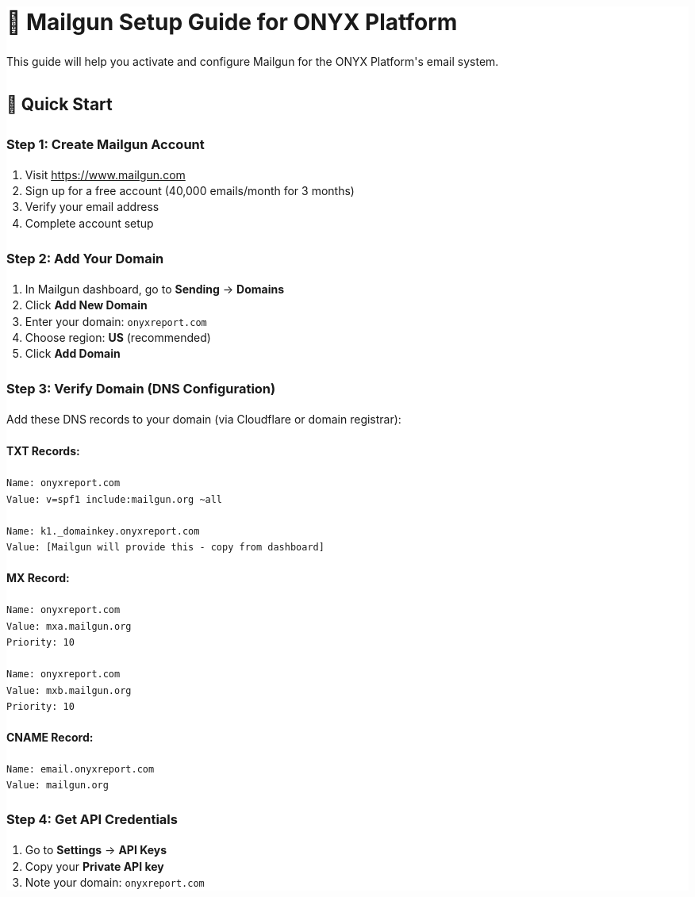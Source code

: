 # 📧 Mailgun Setup Guide for ONYX Platform

This guide will help you activate and configure Mailgun for the ONYX Platform's email system.

## 🚀 Quick Start

### Step 1: Create Mailgun Account
1. Visit https://www.mailgun.com
2. Sign up for a free account (40,000 emails/month for 3 months)
3. Verify your email address
4. Complete account setup

### Step 2: Add Your Domain
1. In Mailgun dashboard, go to **Sending** → **Domains**
2. Click **Add New Domain**
3. Enter your domain: `onyxreport.com`
4. Choose region: **US** (recommended)
5. Click **Add Domain**

### Step 3: Verify Domain (DNS Configuration)
Add these DNS records to your domain (via Cloudflare or domain registrar):

#### TXT Records:
```
Name: onyxreport.com
Value: v=spf1 include:mailgun.org ~all

Name: k1._domainkey.onyxreport.com
Value: [Mailgun will provide this - copy from dashboard]
```

#### MX Record:
```
Name: onyxreport.com
Value: mxa.mailgun.org
Priority: 10

Name: onyxreport.com
Value: mxb.mailgun.org
Priority: 10
```

#### CNAME Record:
```
Name: email.onyxreport.com
Value: mailgun.org
```

### Step 4: Get API Credentials
1. Go to **Settings** → **API Keys**
2. Copy your **Private API key**
3. Note your domain: `onyxreport.com`
